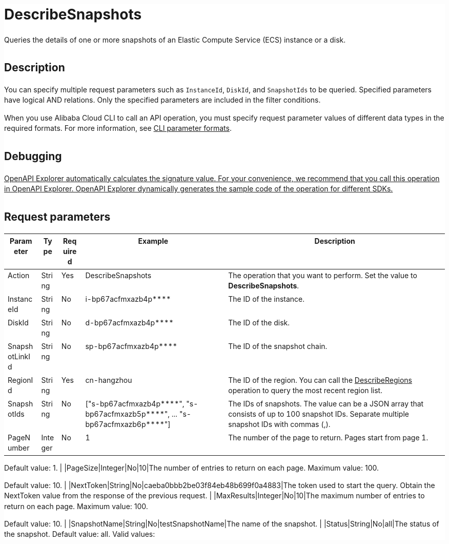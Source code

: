 # DescribeSnapshots

Queries the details of one or more snapshots of an Elastic Compute Service \(ECS\) instance or a disk.

## Description

You can specify multiple request parameters such as `InstanceId`, `DiskId`, and `SnapshotIds` to be queried. Specified parameters have logical AND relations. Only the specified parameters are included in the filter conditions.

When you use Alibaba Cloud CLI to call an API operation, you must specify request parameter values of different data types in the required formats. For more information, see [CLI parameter formats](~~110340~~).

## Debugging

[OpenAPI Explorer automatically calculates the signature value. For your convenience, we recommend that you call this operation in OpenAPI Explorer. OpenAPI Explorer dynamically generates the sample code of the operation for different SDKs.](https://api.aliyun.com/#product=Ecs&api=DescribeSnapshots&type=RPC&version=2014-05-26)

## Request parameters

|Parameter|Type|Required|Example|Description|
|---------|----|--------|-------|-----------|
|Action|String|Yes|DescribeSnapshots|The operation that you want to perform. Set the value to **DescribeSnapshots**. |
|InstanceId|String|No|i-bp67acfmxazb4p\*\*\*\*|The ID of the instance. |
|DiskId|String|No|d-bp67acfmxazb4p\*\*\*\*|The ID of the disk. |
|SnapshotLinkId|String|No|sp-bp67acfmxazb4p\*\*\*\*|The ID of the snapshot chain. |
|RegionId|String|Yes|cn-hangzhou|The ID of the region. You can call the [DescribeRegions](~~25609~~) operation to query the most recent region list. |
|SnapshotIds|String|No|\["s-bp67acfmxazb4p\*\*\*\*", "s-bp67acfmxazb5p\*\*\*\*", ... "s-bp67acfmxazb6p\*\*\*\*"\]|The IDs of snapshots. The value can be a JSON array that consists of up to 100 snapshot IDs. Separate multiple snapshot IDs with commas \(,\). |
|PageNumber|Integer|No|1|The number of the page to return. Pages start from page 1.

Default value: 1. |
|PageSize|Integer|No|10|The number of entries to return on each page. Maximum value: 100.

Default value: 10. |
|NextToken|String|No|caeba0bbb2be03f84eb48b699f0a4883|The token used to start the query. Obtain the NextToken value from the response of the previous request. |
|MaxResults|Integer|No|10|The maximum number of entries to return on each page. Maximum value: 100.

Default value: 10. |
|SnapshotName|String|No|testSnapshotName|The name of the snapshot. |
|Status|String|No|all|The status of the snapshot. Default value: all. Valid values:
